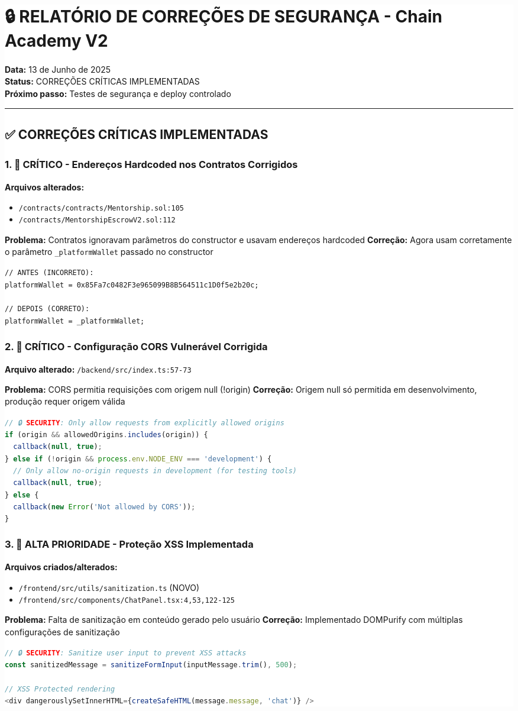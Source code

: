 # 🔒 RELATÓRIO DE CORREÇÕES DE SEGURANÇA - Chain Academy V2

**Data:** 13 de Junho de 2025  
**Status:** CORREÇÕES CRÍTICAS IMPLEMENTADAS  
**Próximo passo:** Testes de segurança e deploy controlado

---

## ✅ CORREÇÕES CRÍTICAS IMPLEMENTADAS

### 1. **🚨 CRÍTICO - Endereços Hardcoded nos Contratos Corrigidos**
**Arquivos alterados:**
- `/contracts/contracts/Mentorship.sol:105`
- `/contracts/MentorshipEscrowV2.sol:112`

**Problema:** Contratos ignoravam parâmetros do constructor e usavam endereços hardcoded
**Correção:** Agora usam corretamente o parâmetro `_platformWallet` passado no constructor
```solidity
// ANTES (INCORRETO):
platformWallet = 0x85Fa7c0482F3e965099B8B564511c1D0f5e2b20c;

// DEPOIS (CORRETO):
platformWallet = _platformWallet;
```

### 2. **🚨 CRÍTICO - Configuração CORS Vulnerável Corrigida**
**Arquivo alterado:** `/backend/src/index.ts:57-73`

**Problema:** CORS permitia requisições com origem null (!origin)
**Correção:** Origem null só permitida em desenvolvimento, produção requer origem válida
```typescript
// 🔒 SECURITY: Only allow requests from explicitly allowed origins
if (origin && allowedOrigins.includes(origin)) {
  callback(null, true);
} else if (!origin && process.env.NODE_ENV === 'development') {
  // Only allow no-origin requests in development (for testing tools)
  callback(null, true);
} else {
  callback(new Error('Not allowed by CORS'));
}
```

### 3. **🚨 ALTA PRIORIDADE - Proteção XSS Implementada**
**Arquivos criados/alterados:**
- `/frontend/src/utils/sanitization.ts` (NOVO)
- `/frontend/src/components/ChatPanel.tsx:4,53,122-125`

**Problema:** Falta de sanitização em conteúdo gerado pelo usuário
**Correção:** Implementado DOMPurify com múltiplas configurações de sanitização
```typescript
// 🔒 SECURITY: Sanitize user input to prevent XSS attacks
const sanitizedMessage = sanitizeFormInput(inputMessage.trim(), 500);

// XSS Protected rendering
<div dangerouslySetInnerHTML={createSafeHTML(message.message, 'chat')} />
```
